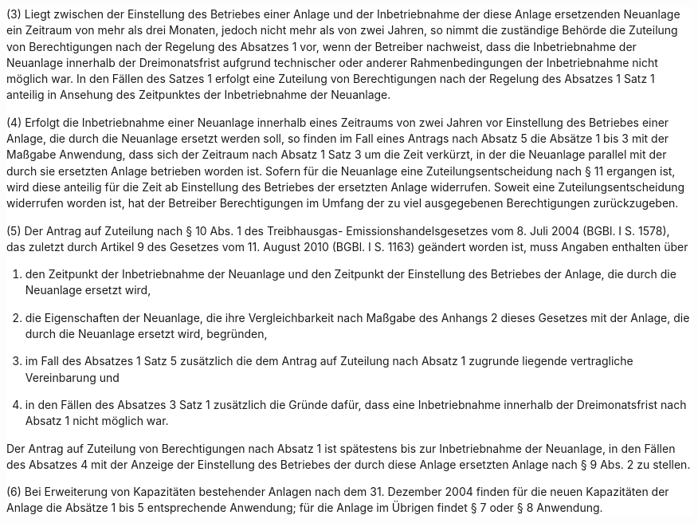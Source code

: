 (3) Liegt zwischen der Einstellung des Betriebes einer Anlage und der
Inbetriebnahme der diese Anlage ersetzenden Neuanlage ein Zeitraum von
mehr als drei Monaten, jedoch nicht mehr als von zwei Jahren, so nimmt
die zuständige Behörde die Zuteilung von Berechtigungen nach der
Regelung des Absatzes 1 vor, wenn der Betreiber nachweist, dass die
Inbetriebnahme der Neuanlage innerhalb der Dreimonatsfrist aufgrund
technischer oder anderer Rahmenbedingungen der Inbetriebnahme nicht
möglich war. In den Fällen des Satzes 1 erfolgt eine Zuteilung von
Berechtigungen nach der Regelung des Absatzes 1 Satz 1 anteilig in
Ansehung des Zeitpunktes der Inbetriebnahme der Neuanlage.

(4) Erfolgt die Inbetriebnahme einer Neuanlage innerhalb eines
Zeitraums von zwei Jahren vor Einstellung des Betriebes einer Anlage,
die durch die Neuanlage ersetzt werden soll, so finden im Fall eines
Antrags nach Absatz 5 die Absätze 1 bis 3 mit der Maßgabe Anwendung,
dass sich der Zeitraum nach Absatz 1 Satz 3 um die Zeit verkürzt, in
der die Neuanlage parallel mit der durch sie ersetzten Anlage
betrieben worden ist. Sofern für die Neuanlage eine
Zuteilungsentscheidung nach § 11 ergangen ist, wird diese anteilig für
die Zeit ab Einstellung des Betriebes der ersetzten Anlage widerrufen.
Soweit eine Zuteilungsentscheidung widerrufen worden ist, hat der
Betreiber Berechtigungen im Umfang der zu viel ausgegebenen
Berechtigungen zurückzugeben.

(5) Der Antrag auf Zuteilung nach § 10 Abs. 1 des Treibhausgas-
Emissionshandelsgesetzes vom 8. Juli 2004 (BGBl. I S. 1578), das
zuletzt durch Artikel 9 des Gesetzes vom 11. August 2010 (BGBl. I S.
1163) geändert worden ist, muss Angaben enthalten über

1.  den Zeitpunkt der Inbetriebnahme der Neuanlage und den Zeitpunkt der
    Einstellung des Betriebes der Anlage, die durch die Neuanlage ersetzt
    wird,


2.  die Eigenschaften der Neuanlage, die ihre Vergleichbarkeit nach
    Maßgabe des Anhangs 2 dieses Gesetzes mit der Anlage, die durch die
    Neuanlage ersetzt wird, begründen,


3.  im Fall des Absatzes 1 Satz 5 zusätzlich die dem Antrag auf Zuteilung
    nach Absatz 1 zugrunde liegende vertragliche Vereinbarung und


4.  in den Fällen des Absatzes 3 Satz 1 zusätzlich die Gründe dafür, dass
    eine Inbetriebnahme innerhalb der Dreimonatsfrist nach Absatz 1 nicht
    möglich war.



Der Antrag auf Zuteilung von Berechtigungen nach Absatz 1 ist
spätestens bis zur Inbetriebnahme der Neuanlage, in den Fällen des
Absatzes 4 mit der Anzeige der Einstellung des Betriebes der durch
diese Anlage ersetzten Anlage nach § 9 Abs. 2 zu stellen.

(6) Bei Erweiterung von Kapazitäten bestehender Anlagen nach dem 31.
Dezember 2004 finden für die neuen Kapazitäten der Anlage die Absätze
1 bis 5 entsprechende Anwendung; für die Anlage im Übrigen findet § 7
oder § 8 Anwendung.
